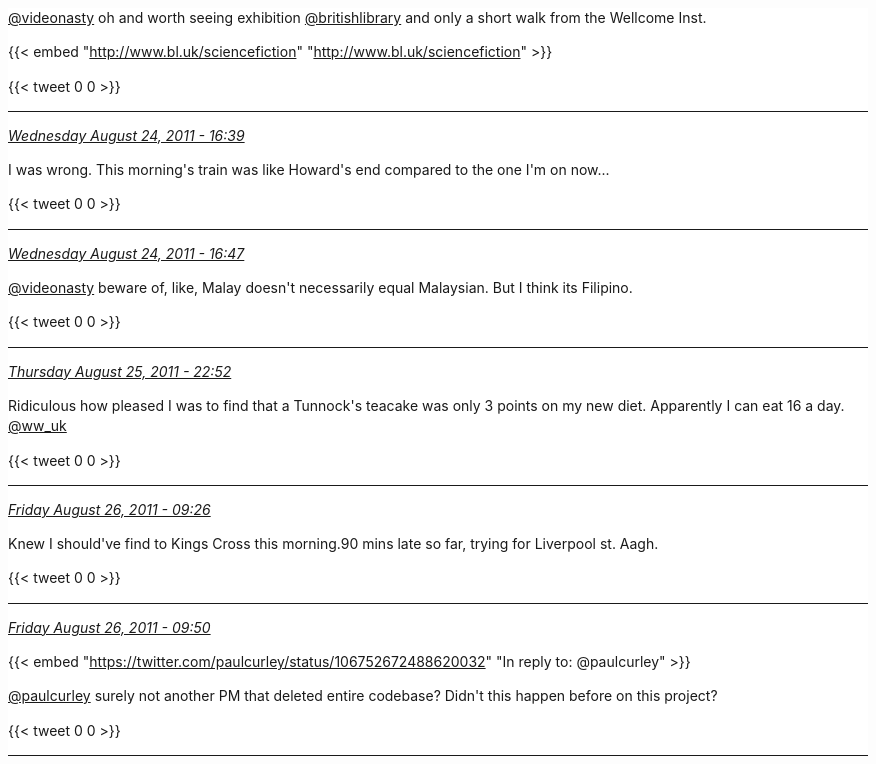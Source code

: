 [@videonasty](https://twitter.com/@videonasty)  oh and worth seeing  exhibition [@britishlibrary](https://twitter.com/@britishlibrary)  and only a short walk from the Wellcome Inst.

{{< embed "http://www.bl.uk/sciencefiction" "http://www.bl.uk/sciencefiction" >}}


{{< tweet 0 0 >}}

---

<p><a id="106390103370366976" href="#106390103370366976"><em title="2011-08-24T16:39:11.000+01:00">Wednesday August 24, 2011 - 16:39</em></a></p>
      
I was wrong. This morning's train was like Howard's end compared to the one I'm on now...

{{< tweet 0 0 >}}

---

<p><a id="106392147451846656" href="#106392147451846656"><em title="2011-08-24T16:47:19.000+01:00">Wednesday August 24, 2011 - 16:47</em></a></p>
      
[@videonasty](https://twitter.com/@videonasty)  beware of, like, Malay doesn't necessarily equal Malaysian. But I think its Filipino.

{{< tweet 0 0 >}}

---

<p><a id="106846500650360832" href="#106846500650360832"><em title="2011-08-25T22:52:45.000+01:00">Thursday August 25, 2011 - 22:52</em></a></p>
      
Ridiculous how pleased I was to find that a Tunnock's teacake was only 3 points on my new diet. Apparently I can eat 16 a day. [@ww_uk](https://twitter.com/@ww_uk) 

{{< tweet 0 0 >}}

---

<p><a id="107006083104641024" href="#107006083104641024"><em title="2011-08-26T09:26:52.000+01:00">Friday August 26, 2011 - 09:26</em></a></p>
      
Knew I should've find to Kings Cross this morning.90 mins late so far, trying for Liverpool st. Aagh.

{{< tweet 0 0 >}}

---

<p><a id="107012056816959488" href="#107012056816959488"><em title="2011-08-26T09:50:37.000+01:00">Friday August 26, 2011 - 09:50</em></a></p>
      
{{< embed "https://twitter.com/paulcurley/status/106752672488620032" "In reply to: @paulcurley" >}}


[@paulcurley](https://twitter.com/@paulcurley)  surely not another PM that deleted entire codebase? Didn't this happen before on this project?

{{< tweet 0 0 >}}

---

